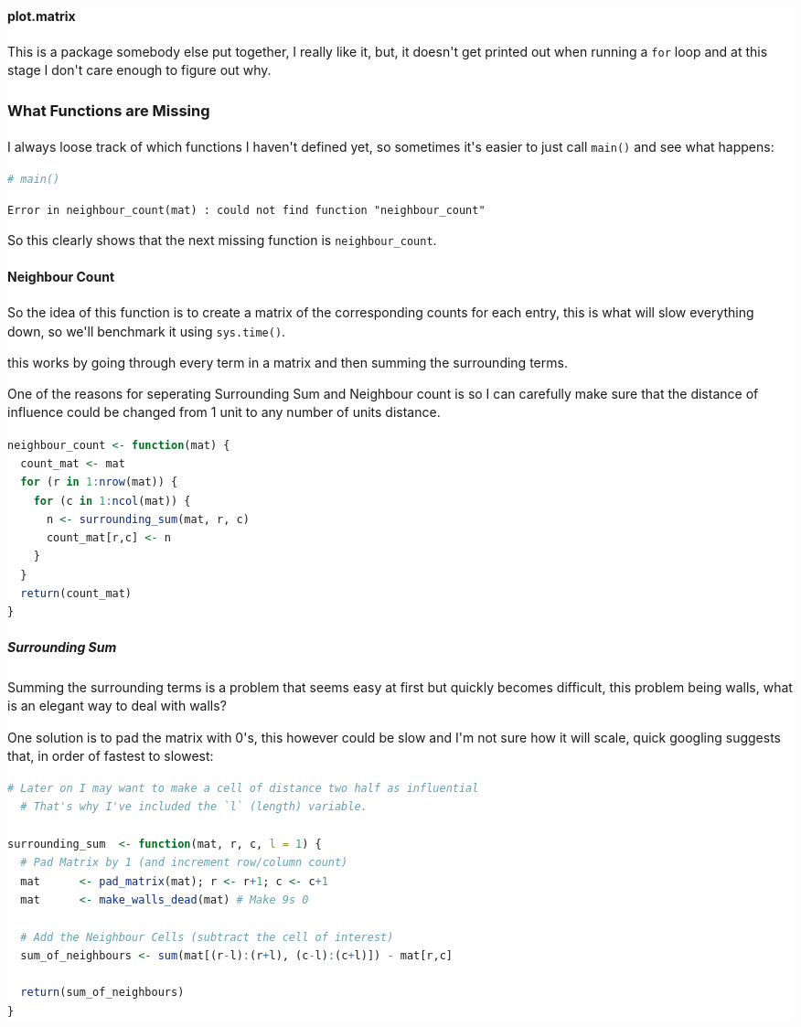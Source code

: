 
#### plot.matrix
This is a package somebody else put together, I really like it, but, it doesn't get printed out when running a `for` loop and at this stage I don't care enough to figure out why.

### What Functions are Missing

I always loose track of which functions I haven't defined yet, so sometimes it's easier to just call `main()` and see what happens:


```r
# main()
```

```
Error in neighbour_count(mat) : could not find function "neighbour_count"
```
So this clearly shows that the next missing function is `neighbour_count`.

#### Neighbour Count

So the idea of this function is to create a matrix of the corresponding counts for each entry, this is what will slow everything down, so we'll benchmark it using `sys.time()`.

this works by going through every term in a matrix and then summing the surrounding terms.

One of the reasons for seperating Surrounding Sum and Neighbour count is so I can carefully make sure that the distance of influence could be changed from 1 unit to any number of units distance.



```r
neighbour_count <- function(mat) {
  count_mat <- mat
  for (r in 1:nrow(mat)) {
    for (c in 1:ncol(mat)) {
      n <- surrounding_sum(mat, r, c)
      count_mat[r,c] <- n
    }
  }
  return(count_mat)
}
```

##### Surrounding Sum

Summing the surrounding terms is a problem that seems easy at first but quickly becomes difficult, this problem being walls, what is an elegant way to deal with walls?

One solution is to pad the matrix with 0's, this however could be slow and I'm not sure how it will scale, quick googling suggests that, in order of fastest to slowest:




```r
# Later on I may want to make a cell of distance two half as influential
  # That's why I've included the `l` (length) variable.

surrounding_sum  <- function(mat, r, c, l = 1) {
  # Pad Matrix by 1 (and increment row/column count)
  mat      <- pad_matrix(mat); r <- r+1; c <- c+1
  mat      <- make_walls_dead(mat) # Make 9s 0
  
  # Add the Neighbour Cells (subtract the cell of interest)
  sum_of_neighbours <- sum(mat[(r-l):(r+l), (c-l):(c+l)]) - mat[r,c]
  
  return(sum_of_neighbours)
}
```

